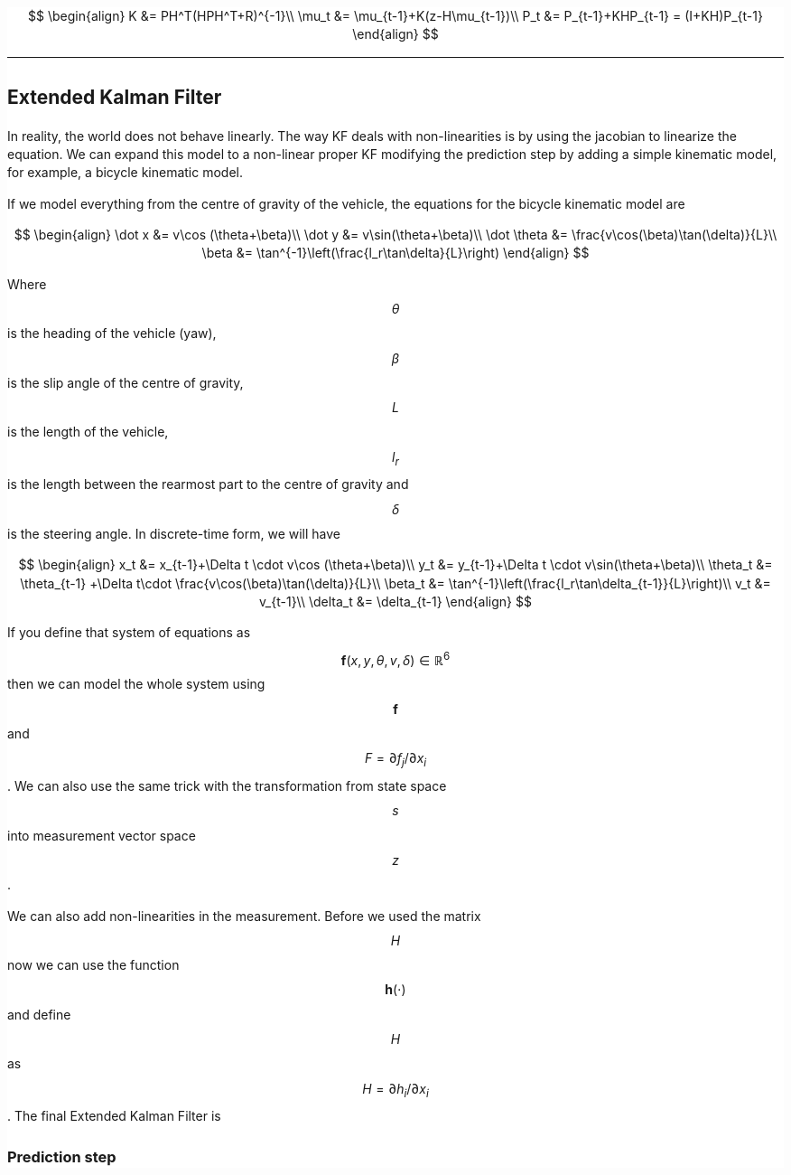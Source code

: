 $$
\begin{align}
K &= PH^T(HPH^T+R)^{-1}\\
\mu_t &= \mu_{t-1}+K(z-H\mu_{t-1})\\
P_t &= P_{t-1}+KHP_{t-1} = (I+KH)P_{t-1}
\end{align}
$$

---

## Extended Kalman Filter

In reality, the world does not behave linearly. The way KF deals with non-linearities is by using the jacobian to linearize the equation. We can expand this model to a non-linear proper KF modifying the prediction step by adding a simple kinematic model, for example, a bicycle kinematic model.

If we model everything from the centre of gravity of the vehicle, the equations for the bicycle kinematic model are


$$
\begin{align}
\dot x &= v\cos (\theta+\beta)\\
\dot y &= v\sin(\theta+\beta)\\
\dot \theta &= \frac{v\cos(\beta)\tan(\delta)}{L}\\
\beta &= \tan^{-1}\left(\frac{l_r\tan\delta}{L}\right)
\end{align}
$$


Where $$\theta$$ is the heading of the vehicle (yaw), $$\beta$$ is the slip angle of the centre of gravity, $$L$$ is the length of the vehicle, $$l_r$$ is the length between the rearmost part to the centre of gravity and $$\delta$$ is the steering angle. In discrete-time form, we will have


$$
\begin{align}
x_t &= x_{t-1}+\Delta t \cdot v\cos (\theta+\beta)\\
y_t &= y_{t-1}+\Delta t \cdot v\sin(\theta+\beta)\\
\theta_t &= \theta_{t-1} +\Delta t\cdot \frac{v\cos(\beta)\tan(\delta)}{L}\\
\beta_t &= \tan^{-1}\left(\frac{l_r\tan\delta_{t-1}}{L}\right)\\
v_t &= v_{t-1}\\
\delta_t &= \delta_{t-1}
\end{align}
$$

If you define that system of equations as $$\mathbf f(x,y,\theta,v,\delta)\in\mathbb R^6$$ then we can model the whole system using $$\mathbf f$$ and $$F=\partial f_j/\partial x_i $$. We can also use the same trick with the transformation from state space $$s$$ into measurement vector space $$z$$. 

We can also add non-linearities in the measurement. Before we used the matrix $$H$$ now we can use the function $$\mathbf h(\cdot)$$ and define $$H$$ as $$H=\partial h_i/\partial x_i$$. The final Extended Kalman Filter is

### Prediction step
